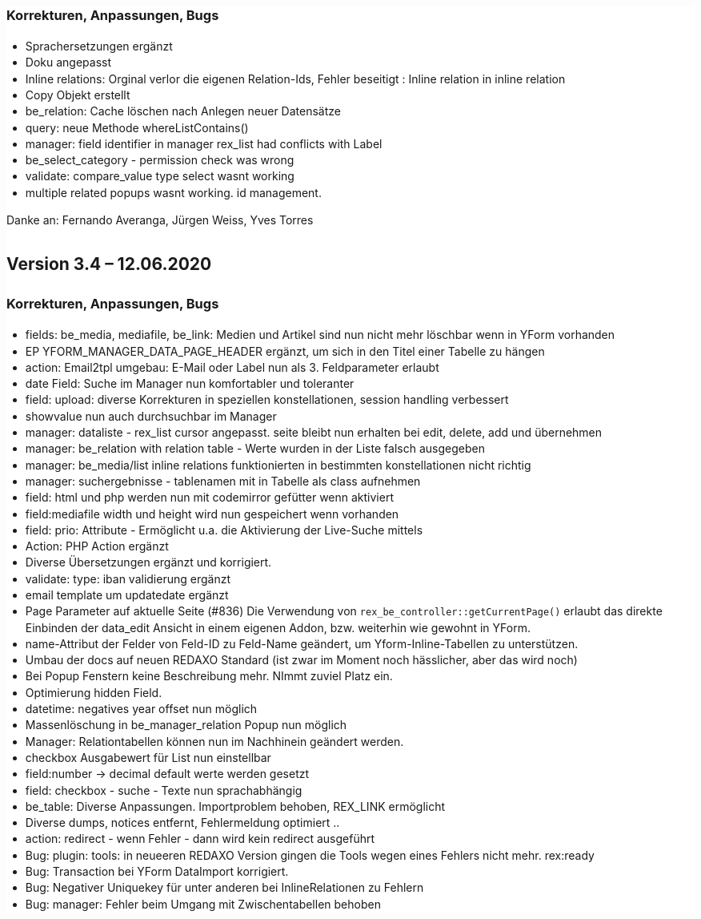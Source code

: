 ### Korrekturen, Anpassungen, Bugs

* Sprachersetzungen ergänzt
* Doku angepasst
* Inline relations: Orginal verlor die eigenen Relation-Ids, Fehler beseitigt : Inline relation in inline relation
* Copy Objekt erstellt
* be_relation: Cache löschen nach Anlegen neuer Datensätze
* query: neue Methode whereListContains()
* manager: field identifier in manager rex_list had conflicts with Label
* be_select_category - permission check was wrong
* validate: compare_value type select wasnt working
* multiple related popups wasnt working. id management.

Danke an: Fernando Averanga, Jürgen Weiss, Yves Torres

Version 3.4 – 12.06.2020
--------------------------

### Korrekturen, Anpassungen, Bugs

* fields: be_media, mediafile, be_link: Medien und Artikel sind nun nicht mehr löschbar wenn in YForm vorhanden
* EP YFORM_MANAGER_DATA_PAGE_HEADER ergänzt, um sich in den Titel einer Tabelle zu hängen
* action: Email2tpl umgebau: E-Mail oder Label nun als 3. Feldparameter erlaubt
* date Field: Suche im Manager nun komfortabler und toleranter
* field: upload: diverse Korrekturen in speziellen konstellationen, session handling verbessert
* showvalue nun auch durchsuchbar im Manager
* manager: dataliste - rex_list cursor angepasst. seite bleibt nun erhalten bei edit, delete, add und übernehmen
* manager: be_relation with relation table - Werte wurden in der Liste falsch ausgegeben
* manager: be_media/list inline relations funktionierten in bestimmten konstellationen nicht richtig
* manager: suchergebnisse - tablenamen mit in Tabelle als class aufnehmen
* field: html und php werden nun mit codemirror gefütter wenn aktiviert
* field:mediafile width und height wird nun gespeichert wenn vorhanden
* field: prio: Attribute - Ermöglicht u.a. die Aktivierung der Live-Suche mittels
* Action: PHP Action ergänzt
* Diverse Übersetzungen ergänzt und korrigiert.
* validate: type: iban validierung ergänzt
* email template um updatedate ergänzt
* Page Parameter auf aktuelle Seite (#836) Die Verwendung von `rex_be_controller::getCurrentPage()` erlaubt das direkte Einbinden der data_edit Ansicht in einem eigenen Addon, bzw. weiterhin wie gewohnt in YForm.
* name-Attribut der Felder von Feld-ID zu Feld-Name geändert, um Yform-Inline-Tabellen zu unterstützen.
* Umbau der docs auf neuen REDAXO Standard (ist zwar im Moment noch hässlicher, aber das wird noch)
* Bei Popup Fenstern keine Beschreibung mehr. NImmt zuviel Platz ein.
* Optimierung hidden Field.
* datetime: negatives year offset nun möglich
* Massenlöschung in be_manager_relation Popup nun möglich
* Manager: Relationtabellen können nun im Nachhinein geändert werden.
* checkbox Ausgabewert für List nun einstellbar
* field:number -> decimal default werte werden gesetzt
* field: checkbox - suche - Texte nun sprachabhängig
* be_table: Diverse Anpassungen. Importproblem behoben, REX_LINK ermöglicht
* Diverse dumps, notices entfernt, Fehlermeldung optimiert ..
* action: redirect - wenn Fehler - dann wird kein redirect ausgeführt
* Bug: plugin: tools: in neueeren REDAXO Version gingen die Tools wegen eines Fehlers nicht mehr. rex:ready
* Bug: Transaction bei YForm DataImport korrigiert.
* Bug: Negativer Uniquekey für unter anderen bei InlineRelationen zu Fehlern
* Bug: manager: Fehler beim Umgang mit Zwischentabellen behoben
